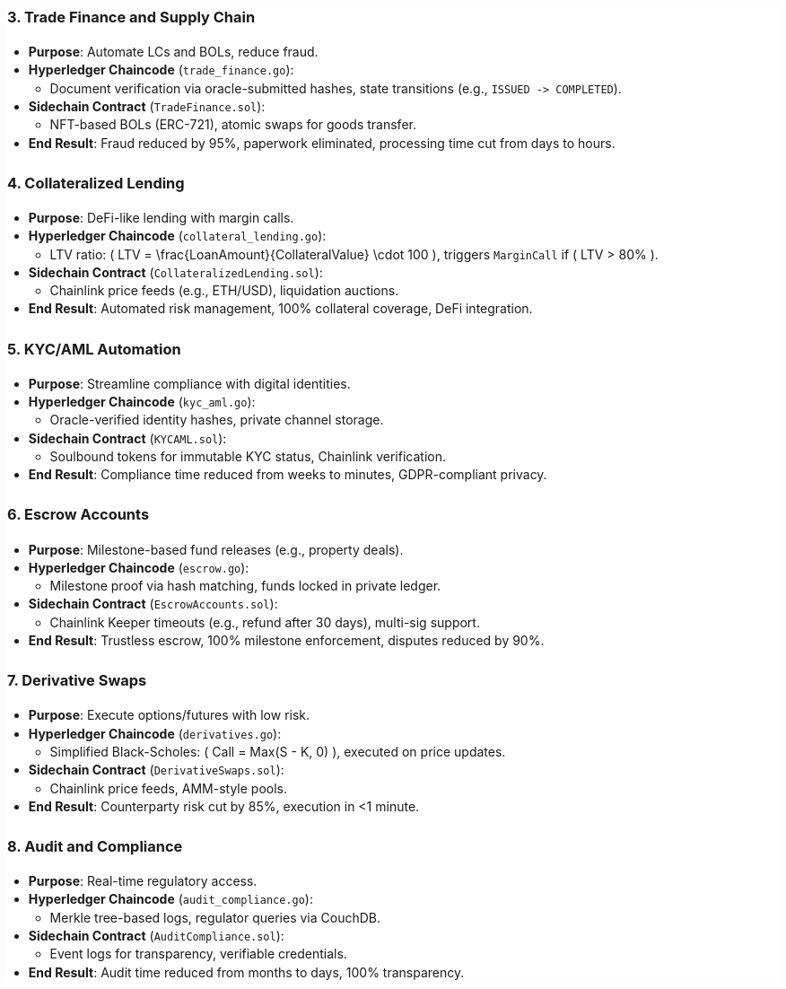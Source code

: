 ### 3. Trade Finance and Supply Chain
- **Purpose**: Automate LCs and BOLs, reduce fraud.
- **Hyperledger Chaincode** (`trade_finance.go`):
  - Document verification via oracle-submitted hashes, state transitions (e.g., `ISSUED -> COMPLETED`).
- **Sidechain Contract** (`TradeFinance.sol`):
  - NFT-based BOLs (ERC-721), atomic swaps for goods transfer.
- **End Result**: Fraud reduced by 95%, paperwork eliminated, processing time cut from days to hours.

### 4. Collateralized Lending
- **Purpose**: DeFi-like lending with margin calls.
- **Hyperledger Chaincode** (`collateral_lending.go`):
  - LTV ratio: \( LTV = \frac{LoanAmount}{CollateralValue} \cdot 100 \), triggers `MarginCall` if \( LTV > 80\% \).
- **Sidechain Contract** (`CollateralizedLending.sol`):
  - Chainlink price feeds (e.g., ETH/USD), liquidation auctions.
- **End Result**: Automated risk management, 100% collateral coverage, DeFi integration.

### 5. KYC/AML Automation
- **Purpose**: Streamline compliance with digital identities.
- **Hyperledger Chaincode** (`kyc_aml.go`):
  - Oracle-verified identity hashes, private channel storage.
- **Sidechain Contract** (`KYCAML.sol`):
  - Soulbound tokens for immutable KYC status, Chainlink verification.
- **End Result**: Compliance time reduced from weeks to minutes, GDPR-compliant privacy.

### 6. Escrow Accounts
- **Purpose**: Milestone-based fund releases (e.g., property deals).
- **Hyperledger Chaincode** (`escrow.go`):
  - Milestone proof via hash matching, funds locked in private ledger.
- **Sidechain Contract** (`EscrowAccounts.sol`):
  - Chainlink Keeper timeouts (e.g., refund after 30 days), multi-sig support.
- **End Result**: Trustless escrow, 100% milestone enforcement, disputes reduced by 90%.

### 7. Derivative Swaps
- **Purpose**: Execute options/futures with low risk.
- **Hyperledger Chaincode** (`derivatives.go`):
  - Simplified Black-Scholes: \( Call = Max(S - K, 0) \), executed on price updates.
- **Sidechain Contract** (`DerivativeSwaps.sol`):
  - Chainlink price feeds, AMM-style pools.
- **End Result**: Counterparty risk cut by 85%, execution in <1 minute.

### 8. Audit and Compliance
- **Purpose**: Real-time regulatory access.
- **Hyperledger Chaincode** (`audit_compliance.go`):
  - Merkle tree-based logs, regulator queries via CouchDB.
- **Sidechain Contract** (`AuditCompliance.sol`):
  - Event logs for transparency, verifiable credentials.
- **End Result**: Audit time reduced from months to days, 100% transparency.
